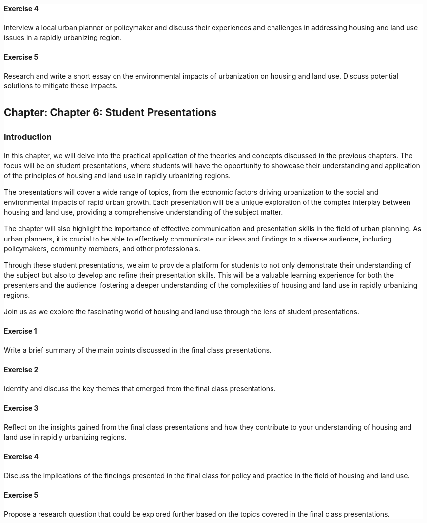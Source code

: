 #### Exercise 4
Interview a local urban planner or policymaker and discuss their experiences and challenges in addressing housing and land use issues in a rapidly urbanizing region.

#### Exercise 5
Research and write a short essay on the environmental impacts of urbanization on housing and land use. Discuss potential solutions to mitigate these impacts.

## Chapter: Chapter 6: Student Presentations

### Introduction

In this chapter, we will delve into the practical application of the theories and concepts discussed in the previous chapters. The focus will be on student presentations, where students will have the opportunity to showcase their understanding and application of the principles of housing and land use in rapidly urbanizing regions. 

The presentations will cover a wide range of topics, from the economic factors driving urbanization to the social and environmental impacts of rapid urban growth. Each presentation will be a unique exploration of the complex interplay between housing and land use, providing a comprehensive understanding of the subject matter. 

The chapter will also highlight the importance of effective communication and presentation skills in the field of urban planning. As urban planners, it is crucial to be able to effectively communicate our ideas and findings to a diverse audience, including policymakers, community members, and other professionals. 

Through these student presentations, we aim to provide a platform for students to not only demonstrate their understanding of the subject but also to develop and refine their presentation skills. This will be a valuable learning experience for both the presenters and the audience, fostering a deeper understanding of the complexities of housing and land use in rapidly urbanizing regions. 

Join us as we explore the fascinating world of housing and land use through the lens of student presentations.




#### Exercise 1
Write a brief summary of the main points discussed in the final class presentations.

#### Exercise 2
Identify and discuss the key themes that emerged from the final class presentations.

#### Exercise 3
Reflect on the insights gained from the final class presentations and how they contribute to your understanding of housing and land use in rapidly urbanizing regions.

#### Exercise 4
Discuss the implications of the findings presented in the final class for policy and practice in the field of housing and land use.

#### Exercise 5
Propose a research question that could be explored further based on the topics covered in the final class presentations.
